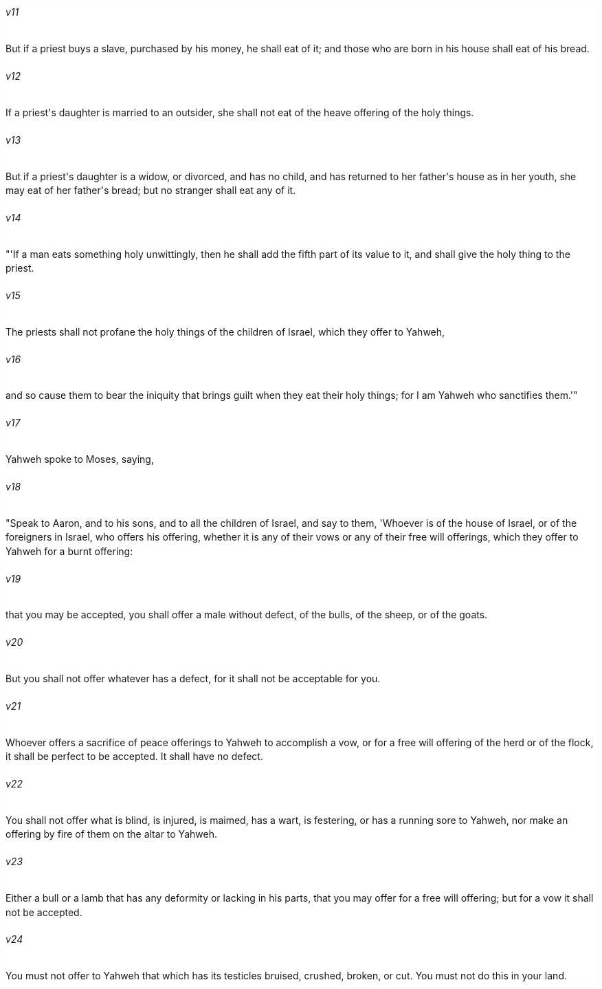 ###### v11 
But if a priest buys a slave, purchased by his money, he shall eat of it; and those who are born in his house shall eat of his bread. 

###### v12 
If a priest's daughter is married to an outsider, she shall not eat of the heave offering of the holy things. 

###### v13 
But if a priest's daughter is a widow, or divorced, and has no child, and has returned to her father's house as in her youth, she may eat of her father's bread; but no stranger shall eat any of it. 

###### v14 
"'If a man eats something holy unwittingly, then he shall add the fifth part of its value to it, and shall give the holy thing to the priest. 

###### v15 
The priests shall not profane the holy things of the children of Israel, which they offer to Yahweh, 

###### v16 
and so cause them to bear the iniquity that brings guilt when they eat their holy things; for I am Yahweh who sanctifies them.'" 

###### v17 
Yahweh spoke to Moses, saying, 

###### v18 
"Speak to Aaron, and to his sons, and to all the children of Israel, and say to them, 'Whoever is of the house of Israel, or of the foreigners in Israel, who offers his offering, whether it is any of their vows or any of their free will offerings, which they offer to Yahweh for a burnt offering: 

###### v19 
that you may be accepted, you shall offer a male without defect, of the bulls, of the sheep, or of the goats. 

###### v20 
But you shall not offer whatever has a defect, for it shall not be acceptable for you. 

###### v21 
Whoever offers a sacrifice of peace offerings to Yahweh to accomplish a vow, or for a free will offering of the herd or of the flock, it shall be perfect to be accepted. It shall have no defect. 

###### v22 
You shall not offer what is blind, is injured, is maimed, has a wart, is festering, or has a running sore to Yahweh, nor make an offering by fire of them on the altar to Yahweh. 

###### v23 
Either a bull or a lamb that has any deformity or lacking in his parts, that you may offer for a free will offering; but for a vow it shall not be accepted. 

###### v24 
You must not offer to Yahweh that which has its testicles bruised, crushed, broken, or cut. You must not do this in your land. 
